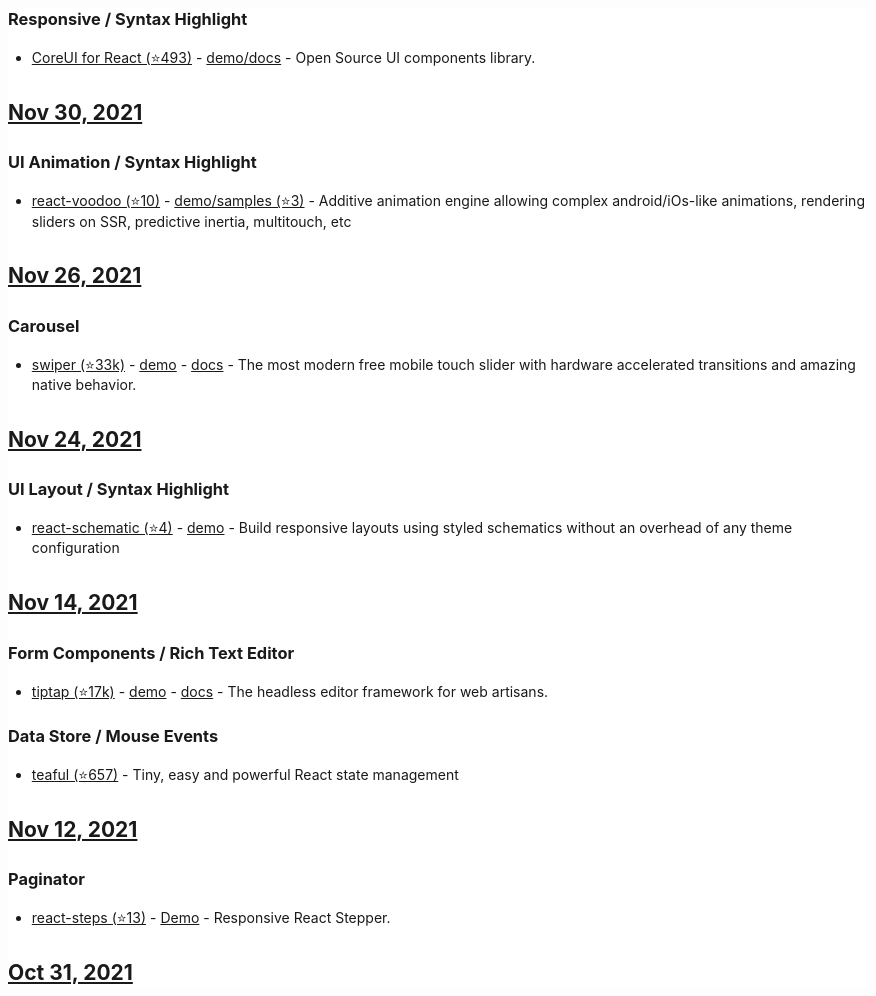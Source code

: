 ### Responsive / Syntax Highlight

*   [CoreUI for React (⭐493)](https://github.com/coreui/coreui-react) - [demo/docs](https://coreui.io/react) - Open Source UI components library.

## [Nov 30, 2021](/content/2021/11/30/README.md)

### UI Animation / Syntax Highlight

*   [react-voodoo (⭐10)](https://github.com/react-voodoo/react-voodoo) - [demo/samples (⭐3)](https://github.com/react-voodoo/react-voodoo-samples) - Additive animation engine allowing complex android/iOs-like animations, rendering sliders on SSR, predictive inertia, multitouch, etc

## [Nov 26, 2021](/content/2021/11/26/README.md)

### Carousel

*   [swiper (⭐33k)](https://github.com/nolimits4web/Swiper) - [demo](https://swiperjs.com/demos) - [docs](https://swiperjs.com/react) - The most modern free mobile touch slider with hardware accelerated transitions and amazing native behavior.

## [Nov 24, 2021](/content/2021/11/24/README.md)

### UI Layout / Syntax Highlight

*   [react-schematic (⭐4)](https://github.com/umeshmk/react-schematic) - [demo](https://umeshmk.github.io/react-schematic) - Build responsive layouts using styled schematics without an overhead of any theme configuration

## [Nov 14, 2021](/content/2021/11/14/README.md)

### Form Components / Rich Text Editor

*   [tiptap (⭐17k)](https://github.com/ueberdosis/tiptap) - [demo](https://tiptap.dev/) - [docs](https://tiptap.dev/introduction) - The headless editor framework for web artisans.

### Data Store / Mouse Events

*   [teaful (⭐657)](https://github.com/teafuljs/teaful) - Tiny, easy and powerful React state management

## [Nov 12, 2021](/content/2021/11/12/README.md)

### Paginator

*   [react-steps (⭐13)](https://github.com/tkwant/react-steps) - [Demo](https://stepper.tkwant.de/) - Responsive React Stepper.

## [Oct 31, 2021](/content/2021/10/31/README.md)
